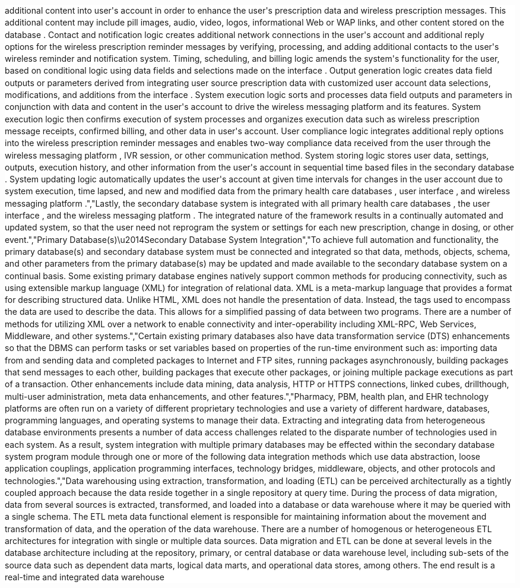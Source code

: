 additional content into user's account in order to enhance the user's prescription data and wireless prescription messages. This additional content may include pill images, audio, video, logos, informational Web or WAP links, and other content stored on the database . Contact and notification logic  creates additional network connections in the user's account and additional reply options for the wireless prescription reminder messages by verifying, processing, and adding additional contacts to the user's wireless reminder and notification system. Timing, scheduling, and billing logic  amends the system's functionality for the user, based on conditional logic using data fields and selections made on the interface . Output generation logic  creates data field outputs or parameters derived from integrating user source prescription data with customized user account data selections, modifications, and additions from the interface . System execution logic  sorts and processes data field outputs and parameters in conjunction with data and content in the user's account to drive the wireless messaging platform and its features. System execution logic  then confirms execution of system processes and organizes execution data such as wireless prescription message receipts, confirmed billing, and other data in user's account. User compliance logic  integrates additional reply options into the wireless prescription reminder messages and enables two-way compliance data received from the user through the wireless messaging platform , IVR session, or other communication method. System storing logic  stores user data, settings, outputs, execution history, and other information from the user's account in sequential time based files in the secondary database . System updating logic  automatically updates the user's account at given time intervals for changes in the user account due to system execution, time lapsed, and new and modified data from the primary health care databases , user interface , and wireless messaging platform .","Lastly, the secondary database system  is integrated with all primary health care databases , the user interface , and the wireless messaging platform . The integrated nature of the framework results in a continually automated and updated system, so that the user need not reprogram the system or settings for each new prescription, change in dosing, or other event.","Primary Database(s)\u2014Secondary Database System Integration","To achieve full automation and functionality, the primary database(s) and secondary database system must be connected and integrated so that data, methods, objects, schema, and other parameters from the primary database(s) may be updated and made available to the secondary database system on a continual basis. Some existing primary database engines natively support common methods for producing connectivity, such as using extensible markup language (XML) for integration of relational data. XML is a meta-markup language that provides a format for describing structured data. Unlike HTML, XML does not handle the presentation of data. Instead, the tags used to encompass the data are used to describe the data. This allows for a simplified passing of data between two programs. There are a number of methods for utilizing XML over a network to enable connectivity and inter-operability including XML-RPC, Web Services, Middleware, and other systems.","Certain existing primary databases also have data transformation service (DTS) enhancements so that the DBMS can perform tasks or set variables based on properties of the run-time environment such as: importing data from and sending data and completed packages to Internet and FTP sites, running packages asynchronously, building packages that send messages to each other, building packages that execute other packages, or joining multiple package executions as part of a transaction. Other enhancements include data mining, data analysis, HTTP or HTTPS connections, linked cubes, drillthough, multi-user administration, meta data enhancements, and other features.","Pharmacy, PBM, health plan, and EHR technology platforms are often run on a variety of different proprietary technologies and use a variety of different hardware, databases, programming languages, and operating systems to manage their data. Extracting and integrating data from heterogeneous database environments presents a number of data access challenges related to the disparate number of technologies used in each system. As a result, system integration with multiple primary databases may be effected within the secondary database system program module through one or more of the following data integration methods which use data abstraction, loose application couplings, application programming interfaces, technology bridges, middleware, objects, and other protocols and technologies.","Data warehousing using extraction, transformation, and loading (ETL) can be perceived architecturally as a tightly coupled approach because the data reside together in a single repository at query time. During the process of data migration, data from several sources is extracted, transformed, and loaded into a database or data warehouse where it may be queried with a single schema. The ETL meta data functional element is responsible for maintaining information about the movement and transformation of data, and the operation of the data warehouse. There are a number of homogenous or heterogeneous ETL architectures for integration with single or multiple data sources. Data migration and ETL can be done at several levels in the database architecture including at the repository, primary, or central database or data warehouse level, including sub-sets of the source data such as dependent data marts, logical data marts, and operational data stores, among others. The end result is a real-time and integrated data warehouse